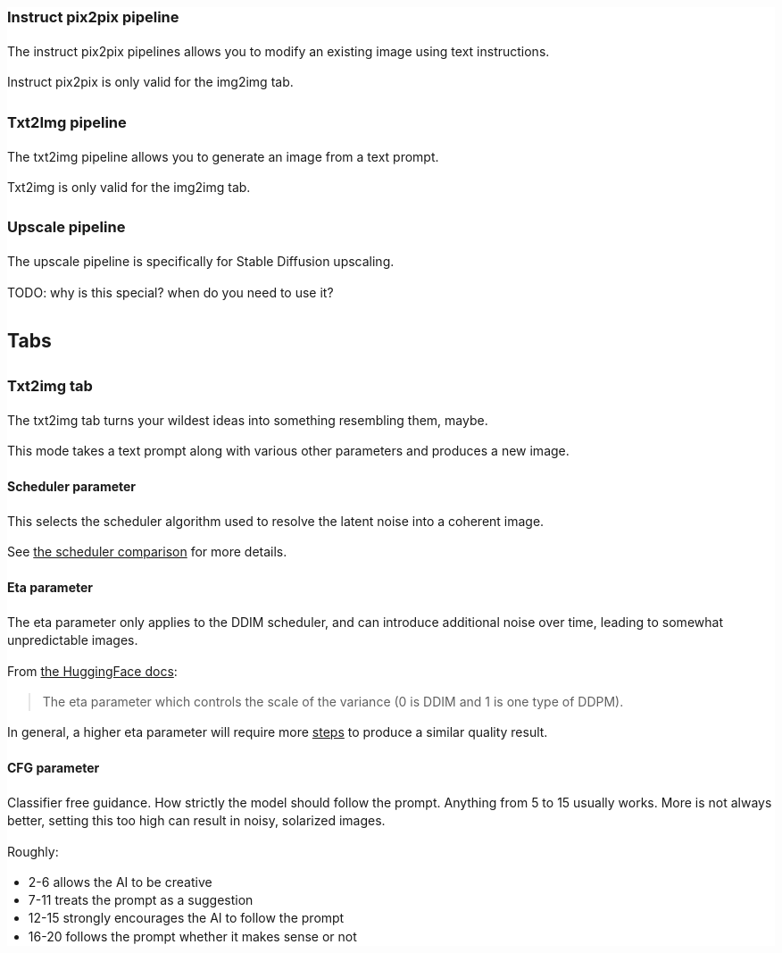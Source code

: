 ### Instruct pix2pix pipeline

The instruct pix2pix pipelines allows you to modify an existing image using text instructions.

Instruct pix2pix is only valid for the img2img tab.

### Txt2Img pipeline

The txt2img pipeline allows you to generate an image from a text prompt.

Txt2img is only valid for the img2img tab.

### Upscale pipeline

The upscale pipeline is specifically for Stable Diffusion upscaling.

TODO: why is this special? when do you need to use it?

## Tabs

### Txt2img tab

The txt2img tab turns your wildest ideas into something resembling them, maybe.

This mode takes a text prompt along with various other parameters and produces a new image.

#### Scheduler parameter

This selects the scheduler algorithm used to resolve the latent noise into a coherent image.

See [the scheduler comparison](#scheduler-comparison) for more details.

#### Eta parameter

The eta parameter only applies to the DDIM scheduler, and can introduce additional noise over time, leading to
somewhat unpredictable images.

From [the HuggingFace docs](https://huggingface.co/docs/diffusers/api/pipelines/ddim):

> The eta parameter which controls the scale of the variance (0 is DDIM and 1 is one type of DDPM).

In general, a higher eta parameter will require more [steps](#steps-parameter) to produce a similar quality result.

#### CFG parameter

Classifier free guidance. How strictly the model should follow the prompt. Anything from 5 to 15 usually works. More is
not always better, setting this too high can result in noisy, solarized images.

Roughly:

- 2-6 allows the AI to be creative
- 7-11 treats the prompt as a suggestion
- 12-15 strongly encourages the AI to follow the prompt
- 16-20 follows the prompt whether it makes sense or not
